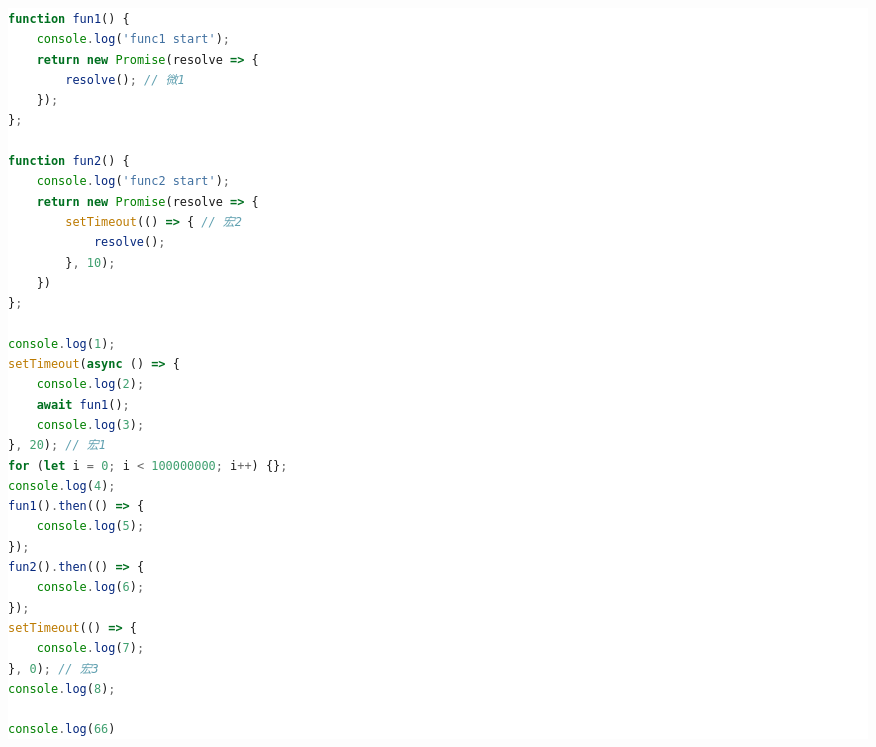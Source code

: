 ```js
```

```js
function fun1() {
    console.log('func1 start');
    return new Promise(resolve => {
        resolve(); // 微1
    });
};

function fun2() {
    console.log('func2 start');
    return new Promise(resolve => {
        setTimeout(() => { // 宏2
            resolve();
        }, 10);
    })
};

console.log(1);
setTimeout(async () => {
    console.log(2);
    await fun1();
    console.log(3);
}, 20); // 宏1
for (let i = 0; i < 100000000; i++) {};
console.log(4);
fun1().then(() => {
    console.log(5);
});
fun2().then(() => {
    console.log(6);
});
setTimeout(() => {
    console.log(7);
}, 0); // 宏3
console.log(8);

console.log(66)
```

